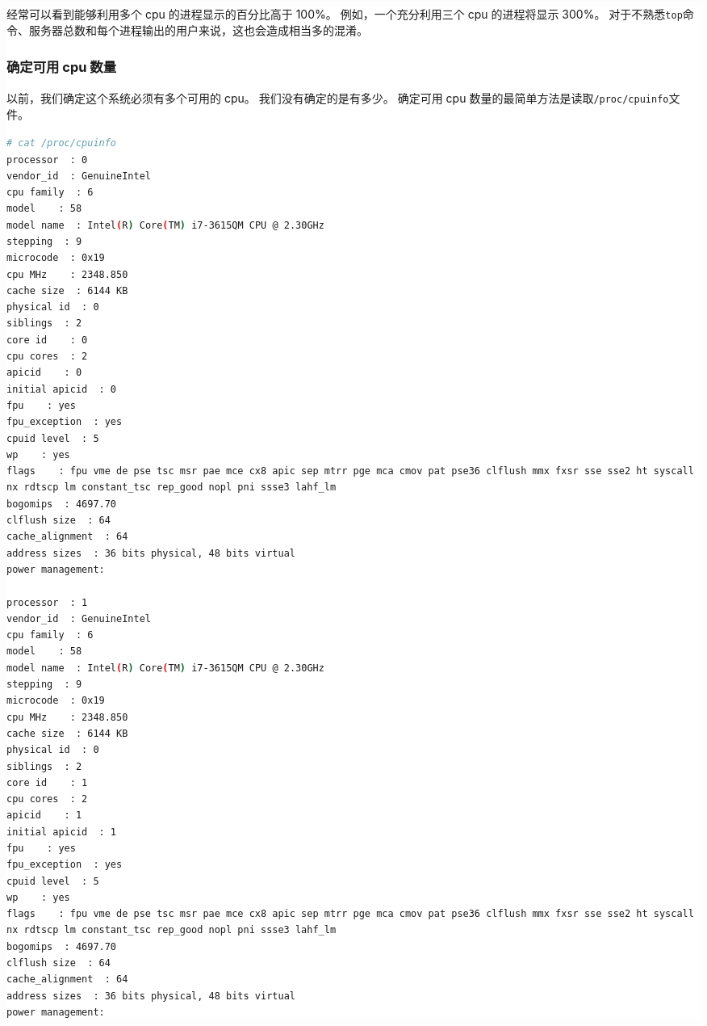 经常可以看到能够利用多个 cpu 的进程显示的百分比高于 100%。 例如，一个充分利用三个 cpu 的进程将显示 300%。 对于不熟悉`top`命令、服务器总数和每个进程输出的用户来说，这也会造成相当多的混淆。

### 确定可用 cpu 数量

以前，我们确定这个系统必须有多个可用的 cpu。 我们没有确定的是有多少。 确定可用 cpu 数量的最简单方法是读取`/proc/cpuinfo`文件。

```sh
# cat /proc/cpuinfo
processor  : 0
vendor_id  : GenuineIntel
cpu family  : 6
model    : 58
model name  : Intel(R) Core(TM) i7-3615QM CPU @ 2.30GHz
stepping  : 9
microcode  : 0x19
cpu MHz    : 2348.850
cache size  : 6144 KB
physical id  : 0
siblings  : 2
core id    : 0
cpu cores  : 2
apicid    : 0
initial apicid  : 0
fpu    : yes
fpu_exception  : yes
cpuid level  : 5
wp    : yes
flags    : fpu vme de pse tsc msr pae mce cx8 apic sep mtrr pge mca cmov pat pse36 clflush mmx fxsr sse sse2 ht syscall nx rdtscp lm constant_tsc rep_good nopl pni ssse3 lahf_lm
bogomips  : 4697.70
clflush size  : 64
cache_alignment  : 64
address sizes  : 36 bits physical, 48 bits virtual
power management:

processor  : 1
vendor_id  : GenuineIntel
cpu family  : 6
model    : 58
model name  : Intel(R) Core(TM) i7-3615QM CPU @ 2.30GHz
stepping  : 9
microcode  : 0x19
cpu MHz    : 2348.850
cache size  : 6144 KB
physical id  : 0
siblings  : 2
core id    : 1
cpu cores  : 2
apicid    : 1
initial apicid  : 1
fpu    : yes
fpu_exception  : yes
cpuid level  : 5
wp    : yes
flags    : fpu vme de pse tsc msr pae mce cx8 apic sep mtrr pge mca cmov pat pse36 clflush mmx fxsr sse sse2 ht syscall nx rdtscp lm constant_tsc rep_good nopl pni ssse3 lahf_lm
bogomips  : 4697.70
clflush size  : 64
cache_alignment  : 64
address sizes  : 36 bits physical, 48 bits virtual
power management:

```
